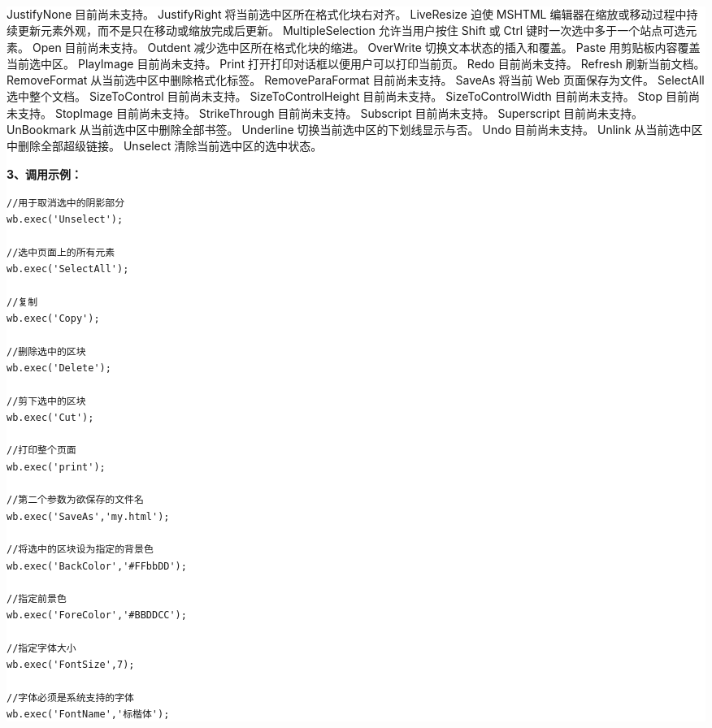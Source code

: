JustifyNone 目前尚未支持。 
JustifyRight 将当前选中区所在格式化块右对齐。 
LiveResize 迫使 MSHTML 编辑器在缩放或移动过程中持续更新元素外观，而不是只在移动或缩放完成后更新。 
MultipleSelection 允许当用户按住 Shift 或 Ctrl 键时一次选中多于一个站点可选元素。 
Open 目前尚未支持。 
Outdent 减少选中区所在格式化块的缩进。 
OverWrite 切换文本状态的插入和覆盖。 
Paste 用剪贴板内容覆盖当前选中区。 
PlayImage 目前尚未支持。 
Print 打开打印对话框以便用户可以打印当前页。 
Redo 目前尚未支持。 
Refresh 刷新当前文档。 
RemoveFormat 从当前选中区中删除格式化标签。 
RemoveParaFormat 目前尚未支持。 
SaveAs 将当前 Web 页面保存为文件。 
SelectAll 选中整个文档。 
SizeToControl 目前尚未支持。 
SizeToControlHeight 目前尚未支持。 
SizeToControlWidth 目前尚未支持。 
Stop 目前尚未支持。 
StopImage 目前尚未支持。 
StrikeThrough 目前尚未支持。 
Subscript 目前尚未支持。 
Superscript 目前尚未支持。 
UnBookmark 从当前选中区中删除全部书签。 
Underline 切换当前选中区的下划线显示与否。 
Undo 目前尚未支持。 
Unlink 从当前选中区中删除全部超级链接。 
Unselect 清除当前选中区的选中状态。

**3、调用示例：**

``` aau
//用于取消选中的阴影部分
wb.exec('Unselect');

//选中页面上的所有元素
wb.exec('SelectAll');

//复制
wb.exec('Copy');

//删除选中的区块
wb.exec('Delete');

//剪下选中的区块
wb.exec('Cut');

//打印整个页面
wb.exec('print');

//第二个参数为欲保存的文件名
wb.exec('SaveAs','my.html');

//将选中的区块设为指定的背景色
wb.exec('BackColor','#FFbbDD');

//指定前景色
wb.exec('ForeColor','#BBDDCC');

//指定字体大小
wb.exec('FontSize',7);

//字体必须是系统支持的字体
wb.exec('FontName','标楷体');
```